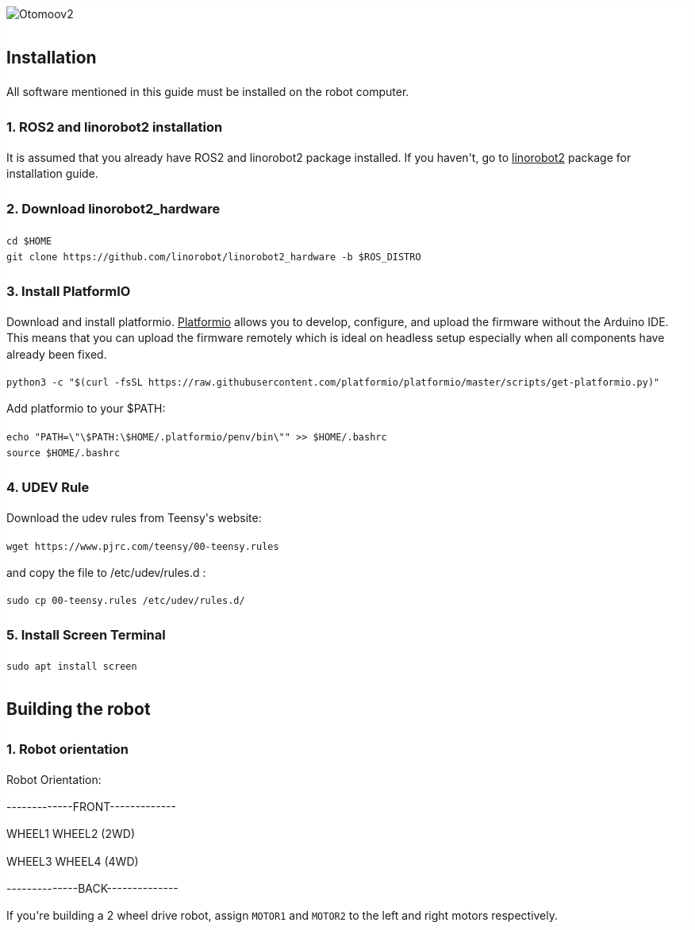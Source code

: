 ![Otomoov2](docs/otomoov2.png)

## Installation
All software mentioned in this guide must be installed on the robot computer.

### 1. ROS2 and linorobot2 installation
It is assumed that you already have ROS2 and linorobot2 package installed. If you haven't, go to [linorobot2](https://github.com/linorobot/linorobot2) package for installation guide.

### 2. Download linorobot2_hardware

    cd $HOME
    git clone https://github.com/linorobot/linorobot2_hardware -b $ROS_DISTRO

### 3. Install PlatformIO
Download and install platformio. [Platformio](https://platformio.org/) allows you to develop, configure, and upload the firmware without the Arduino IDE. This means that you can upload the firmware remotely which is ideal on headless setup especially when all components have already been fixed. 
    
    python3 -c "$(curl -fsSL https://raw.githubusercontent.com/platformio/platformio/master/scripts/get-platformio.py)"

Add platformio to your $PATH:

    echo "PATH=\"\$PATH:\$HOME/.platformio/penv/bin\"" >> $HOME/.bashrc
    source $HOME/.bashrc

### 4. UDEV Rule
Download the udev rules from Teensy's website:

    wget https://www.pjrc.com/teensy/00-teensy.rules

and copy the file to /etc/udev/rules.d :

    sudo cp 00-teensy.rules /etc/udev/rules.d/

### 5. Install Screen Terminal

    sudo apt install screen

## Building the robot

### 1. Robot orientation
Robot Orientation:

-------------FRONT-------------

WHEEL1 WHEEL2 (2WD)

WHEEL3 WHEEL4 (4WD)

--------------BACK--------------

If you're building a 2 wheel drive robot, assign `MOTOR1` and `MOTOR2` to the left and right motors respectively.
